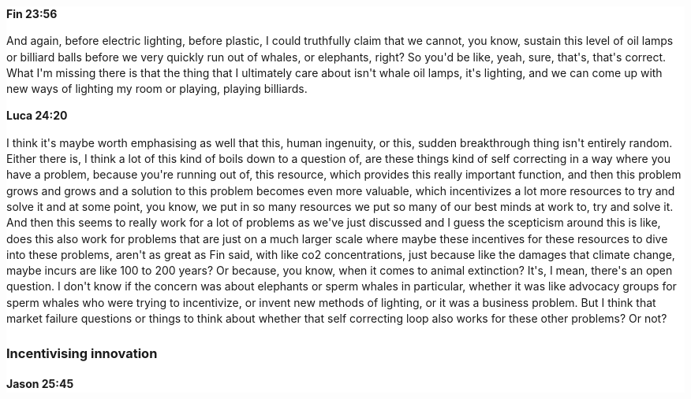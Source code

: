 

**Fin 23:56** 



And again, before electric lighting, before plastic, I could truthfully claim that we cannot, you know, sustain this level of oil lamps or billiard balls before we very quickly run out of whales, or elephants, right? So you'd be like, yeah, sure, that's, that's correct. What I'm missing there is that the thing that I ultimately care about isn't whale oil lamps, it's lighting, and we can come up with new ways of lighting my room or playing, playing billiards.



**Luca 24:20** 



I think it's maybe worth emphasising as well that this, human ingenuity, or this, sudden breakthrough thing isn't entirely random. Either there is, I think a lot of this kind of boils down to a question of, are these things kind of self correcting in a way where you have a problem, because you're running out of, this resource, which provides this really important function, and then this problem grows and grows and a solution to this problem becomes even more valuable, which incentivizes a lot more resources to try and solve it and at some point, you know, we put in so many resources we put so many of our best minds at work to, try and solve it. And then this seems to really work for a lot of problems as we've just discussed and I guess the scepticism around this is like, does this also work for problems that are just on a much larger scale where maybe these incentives for these resources to dive into these problems, aren't as great as Fin said, with like co2 concentrations, just because like the damages that climate change, maybe incurs are like 100 to 200 years? Or because, you know, when it comes to animal extinction? It's, I mean, there's an open question. I don't know if the concern was about elephants or sperm whales in particular, whether it was like advocacy groups for sperm whales who were trying to incentivize, or invent new methods of lighting, or it was a business problem. But I think that market failure questions or things to think about whether that self correcting loop also works for these other problems? Or not?



### Incentivising innovation



**Jason 25:45** 



